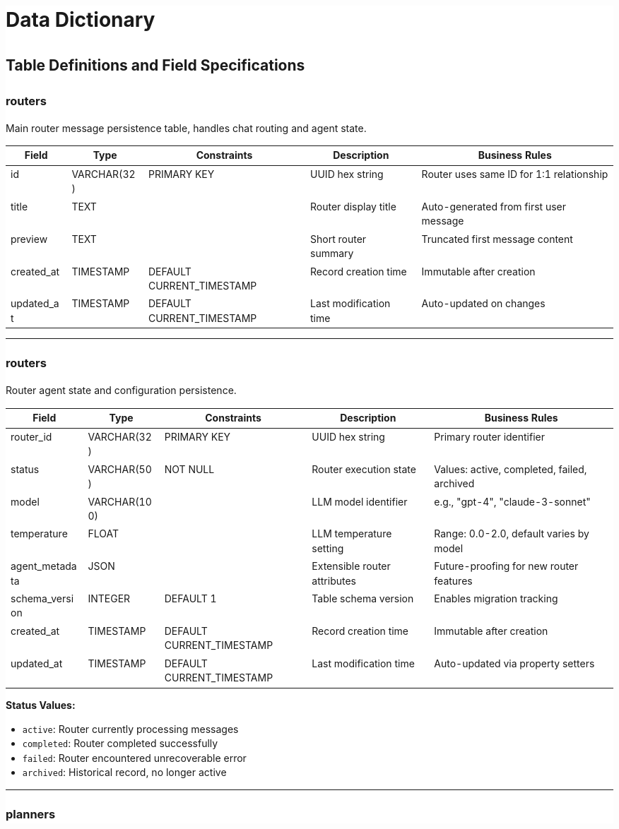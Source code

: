# Data Dictionary

## Table Definitions and Field Specifications

### routers

Main router message persistence table, handles chat routing and agent state.

| Field | Type | Constraints | Description | Business Rules |
|-------|------|-------------|-------------|----------------|
| id | VARCHAR(32) | PRIMARY KEY | UUID hex string | Router uses same ID for 1:1 relationship |
| title | TEXT | | Router display title | Auto-generated from first user message |
| preview | TEXT | | Short router summary | Truncated first message content |
| created_at | TIMESTAMP | DEFAULT CURRENT_TIMESTAMP | Record creation time | Immutable after creation |
| updated_at | TIMESTAMP | DEFAULT CURRENT_TIMESTAMP | Last modification time | Auto-updated on changes |

---

### routers

Router agent state and configuration persistence.

| Field | Type | Constraints | Description | Business Rules |
|-------|------|-------------|-------------|----------------|
| router_id | VARCHAR(32) | PRIMARY KEY | UUID hex string | Primary router identifier |
| status | VARCHAR(50) | NOT NULL | Router execution state | Values: active, completed, failed, archived |
| model | VARCHAR(100) | | LLM model identifier | e.g., "gpt-4", "claude-3-sonnet" |
| temperature | FLOAT | | LLM temperature setting | Range: 0.0-2.0, default varies by model |
| agent_metadata | JSON | | Extensible router attributes | Future-proofing for new router features |
| schema_version | INTEGER | DEFAULT 1 | Table schema version | Enables migration tracking |
| created_at | TIMESTAMP | DEFAULT CURRENT_TIMESTAMP | Record creation time | Immutable after creation |
| updated_at | TIMESTAMP | DEFAULT CURRENT_TIMESTAMP | Last modification time | Auto-updated via property setters |

**Status Values:**
- `active`: Router currently processing messages
- `completed`: Router completed successfully  
- `failed`: Router encountered unrecoverable error
- `archived`: Historical record, no longer active

---

### planners
